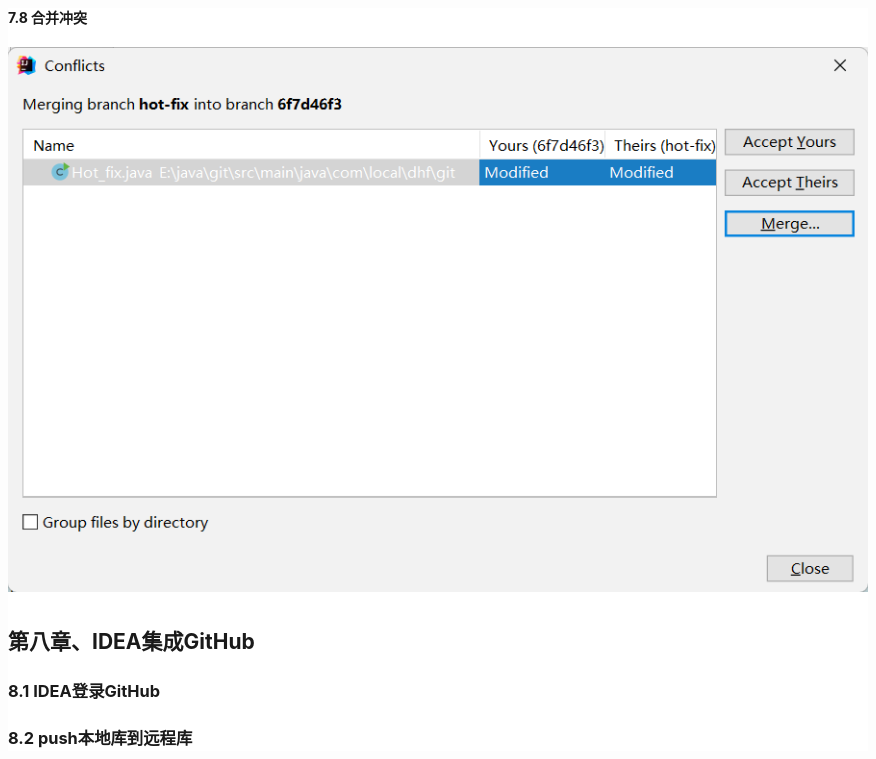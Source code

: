 

#### 7.8 合并冲突

![](image/Snipaste_2022-06-26_17-02-00.png)





## 第八章、IDEA集成GitHub



### 8.1 IDEA登录GitHub



### 8.2 push本地库到远程库
